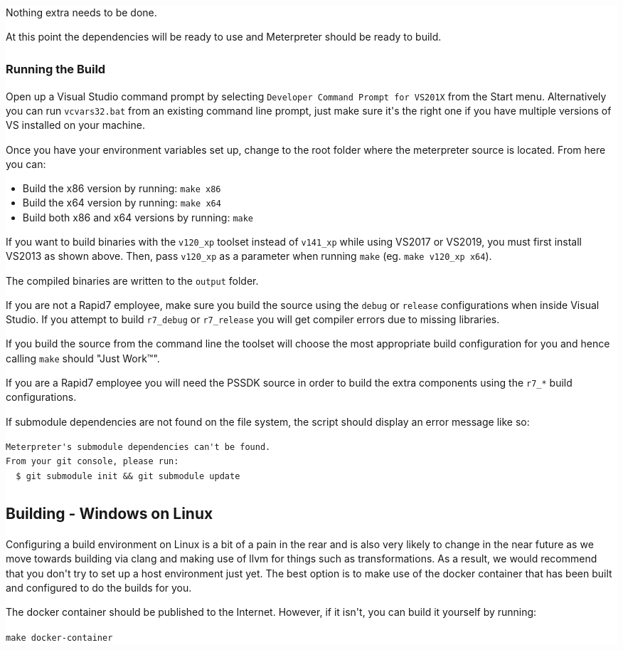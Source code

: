 Nothing extra needs to be done.

At this point the dependencies will be ready to use and Meterpreter should be ready to
build.

### Running the Build

Open up a Visual Studio command prompt by selecting `Developer Command Prompt for VS201X`
from the Start menu. Alternatively you can run `vcvars32.bat` from an existing command
line prompt, just make sure it's the right one if you have multiple versions of VS
installed on your machine.

Once you have your environment variables set up, change to the root folder where the
meterpreter source is located. From here you can:

* Build the x86 version by running: `make x86`
* Build the x64 version by running: `make x64`
* Build both x86 and x64 versions by running: `make`

If you want to build binaries with the `v120_xp` toolset instead of `v141_xp` while using VS2017 or VS2019, you must first install VS2013 as shown above. Then, pass `v120_xp` as a parameter when running `make` (eg. `make v120_xp x64`).

The compiled binaries are written to the `output` folder.

If you are not a Rapid7 employee, make sure you build the source using the `debug` or `release` configurations when inside Visual Studio. If you attempt to build `r7_debug` or `r7_release` you will get compiler errors due to missing libraries.

If you build the source from the command line the toolset will choose the most appropriate build configuration for you and hence calling `make` should "Just Work&trade;".

If you are a Rapid7 employee you will need the PSSDK source in order to build the extra components using the `r7_*` build configurations.

If submodule dependencies are not found on the file system, the script should display an error message like so:

```
Meterpreter's submodule dependencies can't be found.
From your git console, please run:
  $ git submodule init && git submodule update
```

## Building - Windows on Linux

Configuring a build environment on Linux is a bit of a pain in the rear and is also very likely to change in the near future as we move towards building via clang and making use of llvm for things such as transformations. As a result, we would recommend that you don't try to set up a host environment just yet. The best option is to make use of the docker container that has been built and configured to do the builds for you.

The docker container should be published to the Internet. However, if it isn't, you can build it yourself by running:

```
make docker-container
```
